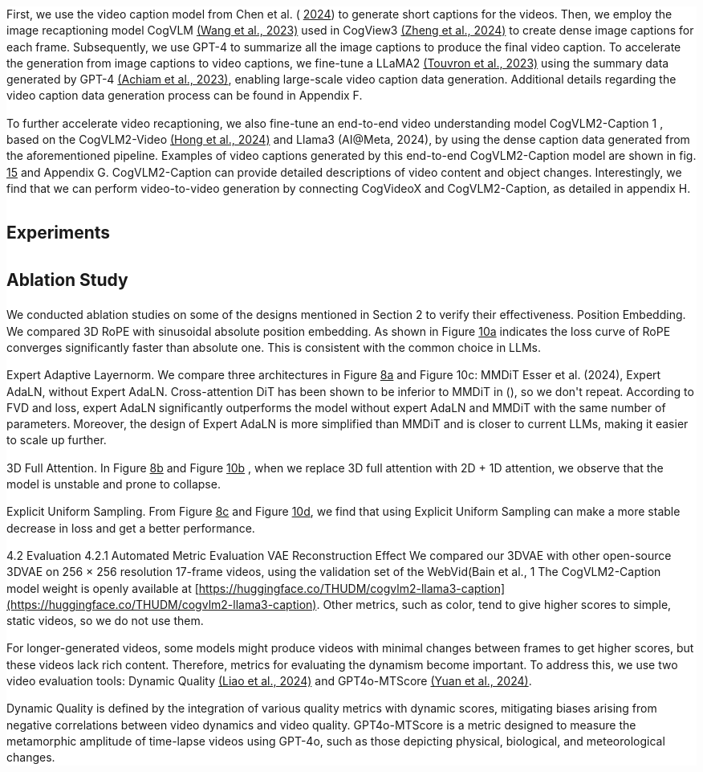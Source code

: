 First, we use the video caption model from Chen et al. ( [2024](#)) to generate short captions for the videos. Then, we employ the image recaptioning model CogVLM [(Wang et al., 2023)](#b32) used in CogView3 [(Zheng et al., 2024)](#b37) to create dense image captions for each frame. Subsequently, we use GPT-4 to summarize all the image captions to produce the final video caption. To accelerate the generation from image captions to video captions, we fine-tune a LLaMA2 [(Touvron et al., 2023)](#b29) using the summary data generated by GPT-4 [(Achiam et al., 2023)](#b0), enabling large-scale video caption data generation. Additional details regarding the video caption data generation process can be found in Appendix F.

To further accelerate video recaptioning, we also fine-tune an end-to-end video understanding model CogVLM2-Caption 1 , based on the CogVLM2-Video [(Hong et al., 2024)](#b15) and Llama3 (AI@Meta, 2024), by using the dense caption data generated from the aforementioned pipeline. Examples of video captions generated by this end-to-end CogVLM2-Caption model are shown in fig. [15](#) and Appendix G. CogVLM2-Caption can provide detailed descriptions of video content and object changes. Interestingly, we find that we can perform video-to-video generation by connecting CogVideoX and CogVLM2-Caption, as detailed in appendix H.

## Experiments

## Ablation Study

We conducted ablation studies on some of the designs mentioned in Section 2 to verify their effectiveness.  Position Embedding. We compared 3D RoPE with sinusoidal absolute position embedding. As shown in Figure [10a](#) indicates the loss curve of RoPE converges significantly faster than absolute one. This is consistent with the common choice in LLMs.

Expert Adaptive Layernorm. We compare three architectures in Figure [8a](#fig_5) and Figure 10c: MMDiT Esser et al. (2024), Expert AdaLN, without Expert AdaLN. Cross-attention DiT has been shown to be inferior to MMDiT in (), so we don't repeat. According to FVD and loss, expert AdaLN significantly outperforms the model without expert AdaLN and MMDiT with the same number of parameters. Moreover, the design of Expert AdaLN is more simplified than MMDiT and is closer to current LLMs, making it easier to scale up further.

3D Full Attention. In Figure [8b](#fig_5) and Figure [10b](#) , when we replace 3D full attention with 2D + 1D attention, we observe that the model is unstable and prone to collapse.

Explicit Uniform Sampling. From Figure [8c](#fig_5) and Figure [10d](#), we find that using Explicit Uniform Sampling can make a more stable decrease in loss and get a better performance.

4.2 Evaluation 4.2.1 Automated Metric Evaluation VAE Reconstruction Effect We compared our 3DVAE with other open-source 3DVAE on 256 × 256 resolution 17-frame videos, using the validation set of the WebVid(Bain et al., 1 The CogVLM2-Caption model weight is openly available at [https://huggingface.co/THUDM/cogvlm2-llama3-caption](https://huggingface.co/THUDM/cogvlm2-llama3-caption). Other metrics, such as color, tend to give higher scores to simple, static videos, so we do not use them.

For longer-generated videos, some models might produce videos with minimal changes between frames to get higher scores, but these videos lack rich content. Therefore, metrics for evaluating the dynamism become important. To address this, we use two video evaluation tools: Dynamic Quality [(Liao et al., 2024)](#b17) and GPT4o-MTScore [(Yuan et al., 2024)](#b34).

Dynamic Quality is defined by the integration of various quality metrics with dynamic scores, mitigating biases arising from negative correlations between video dynamics and video quality. GPT4o-MTScore is a metric designed to measure the metamorphic amplitude of time-lapse videos using GPT-4o, such as those depicting physical, biological, and meteorological changes.
